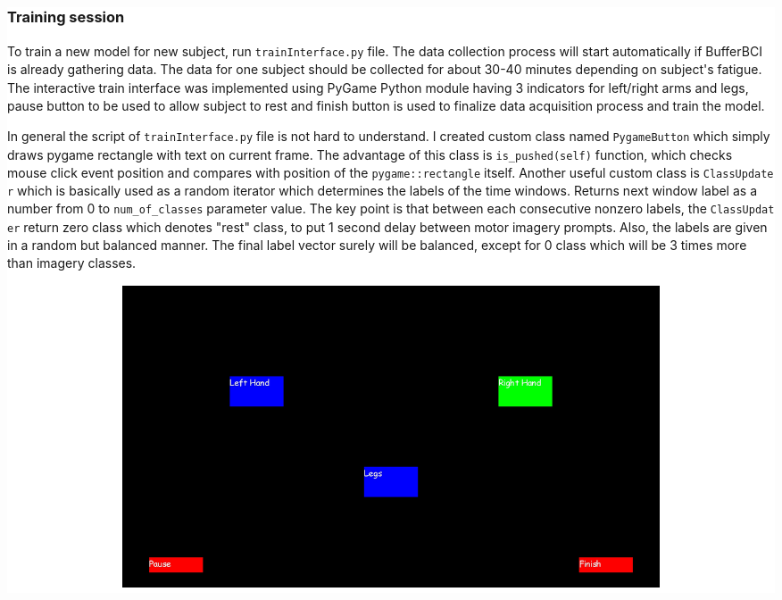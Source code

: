 ### Training session 

To train a new model for new subject, run ```trainInterface.py``` file. The data collection process will start automatically if BufferBCI is already gathering data. The data for one subject should be collected for about 30-40 minutes depending on subject's fatigue. The interactive train interface was implemented using PyGame Python module having 3 indicators for left/right arms and legs, pause button to be used to allow subject to rest and finish button is used to finalize data acquisition process and train the model. 

In general the script of ```trainInterface.py``` file is not hard to understand. I created custom class named ```PygameButton``` which simply draws pygame rectangle with text on current frame. The advantage of this class is ```is_pushed(self)``` function, which checks mouse click event position and compares with position of the ```pygame::rectangle``` itself. Another useful custom class is ```ClassUpdater``` which is basically used as a random iterator which determines the labels of the time windows. Returns next window label as a number from 0 to ```num_of_classes``` parameter value. The key point is that between each consecutive nonzero labels, the ```ClassUpdater``` return zero class which denotes "rest" class, to put 1 second delay between motor imagery prompts. Also, the labels are given in a random but balanced manner. The final label vector surely will be balanced, except for 0 class which will be 3 times more than imagery classes.

<p align="center"> 
<img src="https://github.com/BatyaGG/BCI-controlled-UR-manipulator/blob/master/images/train_interface.jpg" width="70%">
</p> 
